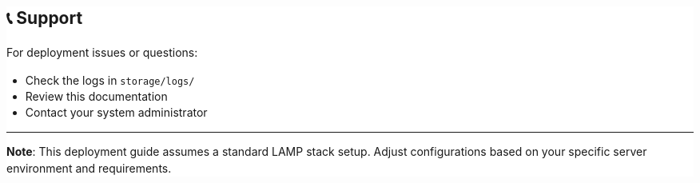 ## 📞 Support

For deployment issues or questions:
- Check the logs in `storage/logs/`
- Review this documentation
- Contact your system administrator

---

**Note**: This deployment guide assumes a standard LAMP stack setup. Adjust configurations based on your specific server environment and requirements.

